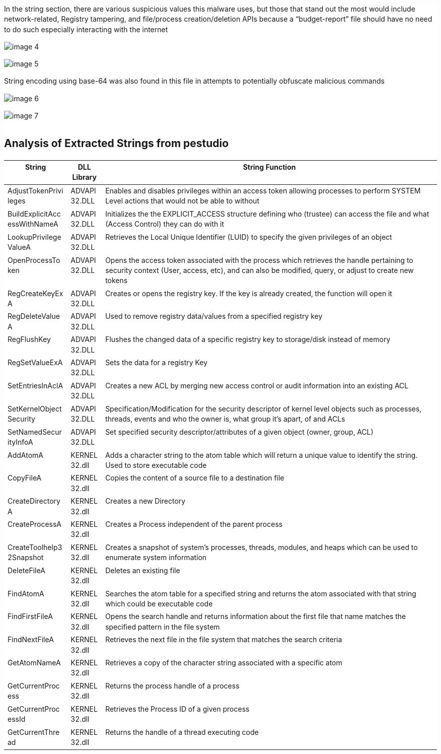 
In the string section, there are various suspicious values this malware uses, but those that stand out the most would include network-related, Registry tampering, and file/process creation/deletion APIs because a “budget-report” file should have no need to do such especially interacting with the internet

![image 4](https://github.com/user-attachments/assets/8dc64f10-acc3-4273-b8c5-9042d655ed4c)


![image 5](https://github.com/user-attachments/assets/fb891f27-ebeb-4c81-89e1-491ee4e0c0f2)


String encoding using base-64 was also found in this file in attempts to potentially obfuscate malicious commands 

![image 6](https://github.com/user-attachments/assets/075c80a3-5309-437e-8067-52d4a6d8eb4d)


![image 7](https://github.com/user-attachments/assets/d77c3cae-c510-4381-b4ad-099142700a18)


## Analysis of Extracted Strings from pestudio

| **String** | **DLL Library**  | **String Function** |
| --- | --- | --- |
| AdjustTokenPrivileges | ADVAPI32.DLL | Enables and disables privileges within an access token allowing processes to perform SYSTEM Level actions that would not be able to without |
| BuildExplicitAccessWithNameA | ADVAPI32.DLL | Initializes the the EXPLICIT_ACCESS structure defining who (trustee) can access the file and what (Access Control) they can do with it |
| LookupPrivilegeValueA | ADVAPI32.DLL | Retrieves the Local Unique Identifier (LUID)  to specify the given privileges of an object |
| OpenProcessToken | ADVAPI32.DLL | Opens the access token associated with the process which retrieves the handle pertaining to security context (User, access, etc), and can also be modified, query, or adjust to create new tokens |
| RegCreateKeyExA | ADVAPI32.DLL | Creates or opens the registry key. If the key is already created, the function will open it |
| RegDeleteValueA | ADVAPI32.DLL | Used to remove registry data/values from a specified registry key |
| RegFlushKey | ADVAPI32.DLL | Flushes the changed data of a specific registry key to storage/disk instead of memory  |
| RegSetValueExA | ADVAPI32.DLL | Sets the data for a registry Key |
| SetEntriesInAclA | ADVAPI32.DLL | Creates a new ACL by merging new access control or audit information into an existing ACL |
| SetKernelObjectSecurity | ADVAPI32.DLL | Specification/Modification for the security descriptor of kernel level objects such as processes, threads, events and who the owner is, what group it’s apart, of and ACLs |
| SetNamedSecurityInfoA | ADVAPI32.DLL | Set specified security descriptor/attributes of a given object (owner, group, ACL) |
| AddAtomA | KERNEL32.dll | Adds a character string to the atom table which will return a unique value to identify the string. Used to store executable code |
| CopyFileA | KERNEL32.dll | Copies the content of a source file to a destination file |
| CreateDirectoryA | KERNEL32.dll | Creates a new Directory |
| CreateProcessA | KERNEL32.dll | Creates a Process independent of the parent process |
| CreateToolhelp32Snapshot | KERNEL32.dll | Creates a snapshot of system’s processes, threads, modules, and heaps which can be used to enumerate system information  |
| DeleteFileA | KERNEL32.dll | Deletes an existing file |
| FindAtomA | KERNEL32.dll | Searches the atom table for a specified string and returns the atom associated with that string which could be executable code |
| FindFirstFileA | KERNEL32.dll | Opens the search handle and returns information about the first file that name matches the specified pattern in the file system |
| FindNextFileA | KERNEL32.dll | Retrieves the next file in the file system that matches the search criteria |
| GetAtomNameA | KERNEL32.dll | Retrieves a copy of the character string associated with a specific atom |
| GetCurrentProcess | KERNEL32.dll | Returns the process handle of a process |
| GetCurrentProcessId | KERNEL32.dll | Retrieves the Process ID of a given process |
| GetCurrentThread | KERNEL32.dll | Returns the handle of a thread executing code  |